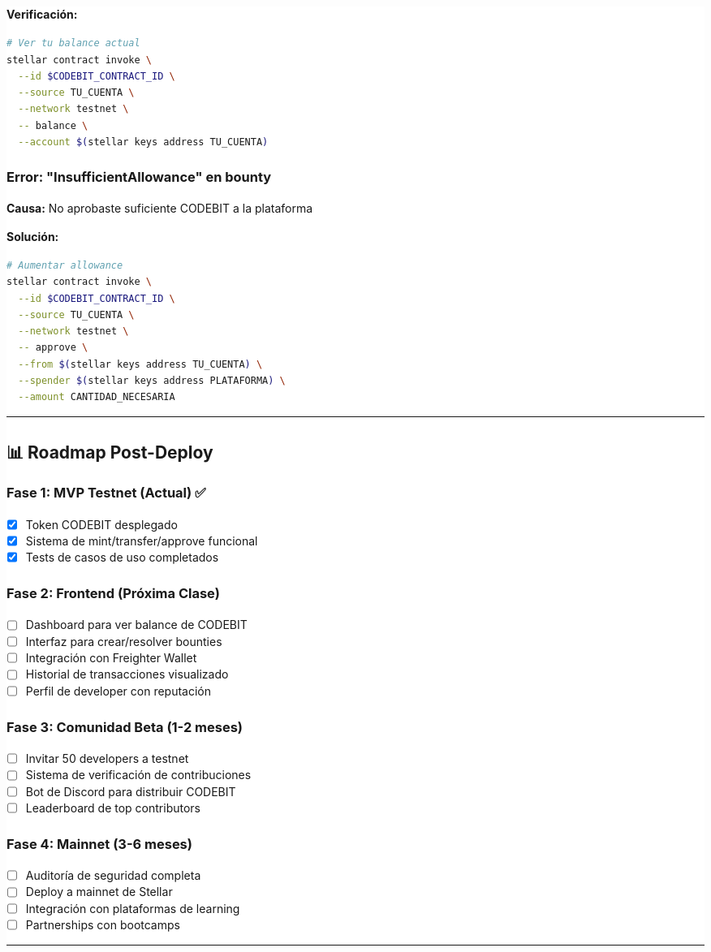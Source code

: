 **Verificación:**
```bash
# Ver tu balance actual
stellar contract invoke \
  --id $CODEBIT_CONTRACT_ID \
  --source TU_CUENTA \
  --network testnet \
  -- balance \
  --account $(stellar keys address TU_CUENTA)
```

### Error: "InsufficientAllowance" en bounty
**Causa:** No aprobaste suficiente CODEBIT a la plataforma

**Solución:**
```bash
# Aumentar allowance
stellar contract invoke \
  --id $CODEBIT_CONTRACT_ID \
  --source TU_CUENTA \
  --network testnet \
  -- approve \
  --from $(stellar keys address TU_CUENTA) \
  --spender $(stellar keys address PLATAFORMA) \
  --amount CANTIDAD_NECESARIA
```

---

## 📊 Roadmap Post-Deploy

### Fase 1: MVP Testnet (Actual) ✅
- [x] Token CODEBIT desplegado
- [x] Sistema de mint/transfer/approve funcional
- [x] Tests de casos de uso completados

### Fase 2: Frontend (Próxima Clase)
- [ ] Dashboard para ver balance de CODEBIT
- [ ] Interfaz para crear/resolver bounties
- [ ] Integración con Freighter Wallet
- [ ] Historial de transacciones visualizado
- [ ] Perfil de developer con reputación

### Fase 3: Comunidad Beta (1-2 meses)
- [ ] Invitar 50 developers a testnet
- [ ] Sistema de verificación de contribuciones
- [ ] Bot de Discord para distribuir CODEBIT
- [ ] Leaderboard de top contributors

### Fase 4: Mainnet (3-6 meses)
- [ ] Auditoría de seguridad completa
- [ ] Deploy a mainnet de Stellar
- [ ] Integración con plataformas de learning
- [ ] Partnerships con bootcamps

---